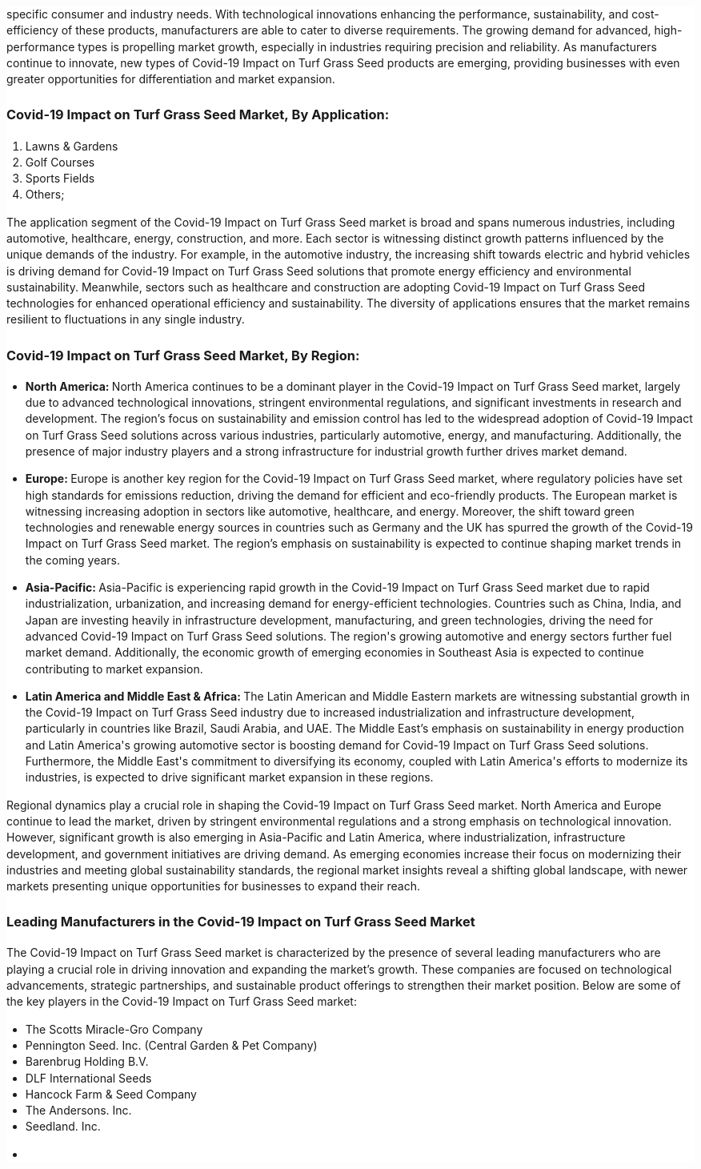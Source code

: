 specific consumer and industry needs. With technological innovations enhancing the performance, sustainability, and cost-efficiency of these products, manufacturers are able to cater to diverse requirements. The growing demand for advanced, high-performance types is propelling market growth, especially in industries requiring precision and reliability. As manufacturers continue to innovate, new types of Covid-19 Impact on Turf Grass Seed products are emerging, providing businesses with even greater opportunities for differentiation and market expansion.</p><h3>Covid-19 Impact on Turf Grass Seed Market,&nbsp;By Application:</h3><ol><li>Lawns & Gardens<li> Golf Courses<li> Sports Fields<li> Others;</li></ol><p>The application segment of the Covid-19 Impact on Turf Grass Seed market is broad and spans numerous industries, including automotive, healthcare, energy, construction, and more. Each sector is witnessing distinct growth patterns influenced by the unique demands of the industry. For example, in the automotive industry, the increasing shift towards electric and hybrid vehicles is driving demand for Covid-19 Impact on Turf Grass Seed solutions that promote energy efficiency and environmental sustainability. Meanwhile, sectors such as healthcare and construction are adopting Covid-19 Impact on Turf Grass Seed technologies for enhanced operational efficiency and sustainability. The diversity of applications ensures that the market remains resilient to fluctuations in any single industry.</p><h3>Covid-19 Impact on Turf Grass Seed Market, By Region:</h3><ul><li><p><strong>North America:&nbsp;</strong>North America continues to be a dominant player in the Covid-19 Impact on Turf Grass Seed market, largely due to advanced technological innovations, stringent environmental regulations, and significant investments in research and development. The region&rsquo;s focus on sustainability and emission control has led to the widespread adoption of Covid-19 Impact on Turf Grass Seed solutions across various industries, particularly automotive, energy, and manufacturing. Additionally, the presence of major industry players and a strong infrastructure for industrial growth further drives market demand.</p></li><li><p><strong><strong>Europe:&nbsp;</strong></strong>Europe is another key region for the Covid-19 Impact on Turf Grass Seed market, where regulatory policies have set high standards for emissions reduction, driving the demand for efficient and eco-friendly products. The European market is witnessing increasing adoption in sectors like automotive, healthcare, and energy. Moreover, the shift toward green technologies and renewable energy sources in countries such as Germany and the UK has spurred the growth of the Covid-19 Impact on Turf Grass Seed market. The region&rsquo;s emphasis on sustainability is expected to continue shaping market trends in the coming years.</p></li><li><p><strong><strong>Asia-Pacific:&nbsp;</strong></strong>Asia-Pacific is experiencing rapid growth in the Covid-19 Impact on Turf Grass Seed market due to rapid industrialization, urbanization, and increasing demand for energy-efficient technologies. Countries such as China, India, and Japan are investing heavily in infrastructure development, manufacturing, and green technologies, driving the need for advanced Covid-19 Impact on Turf Grass Seed solutions. The region's growing automotive and energy sectors further fuel market demand. Additionally, the economic growth of emerging economies in Southeast Asia is expected to continue contributing to market expansion.</p></li><li><p><strong><strong>Latin America and Middle East &amp; Africa:&nbsp;</strong></strong>The Latin American and Middle Eastern markets are witnessing substantial growth in the Covid-19 Impact on Turf Grass Seed industry due to increased industrialization and infrastructure development, particularly in countries like Brazil, Saudi Arabia, and UAE. The Middle East&rsquo;s emphasis on sustainability in energy production and Latin America's growing automotive sector is boosting demand for Covid-19 Impact on Turf Grass Seed solutions. Furthermore, the Middle East's commitment to diversifying its economy, coupled with Latin America's efforts to modernize its industries, is expected to drive significant market expansion in these regions.</p></li></ul><p>Regional dynamics play a crucial role in shaping the Covid-19 Impact on Turf Grass Seed market. North America and Europe continue to lead the market, driven by stringent environmental regulations and a strong emphasis on technological innovation. However, significant growth is also emerging in Asia-Pacific and Latin America, where industrialization, infrastructure development, and government initiatives are driving demand. As emerging economies increase their focus on modernizing their industries and meeting global sustainability standards, the regional market insights reveal a shifting global landscape, with newer markets presenting unique opportunities for businesses to expand their reach.</p><h3><strong>Leading Manufacturers in the Covid-19 Impact on Turf Grass Seed Market</strong></h3><p>The Covid-19 Impact on Turf Grass Seed market is characterized by the presence of several leading manufacturers who are playing a crucial role in driving innovation and expanding the market&rsquo;s growth. These companies are focused on technological advancements, strategic partnerships, and sustainable product offerings to strengthen their market position. Below are some of the key players in the Covid-19 Impact on Turf Grass Seed market:</p></div><div class="article-main__content" data-test-id="publishing-text-block"><ul><li><span class="">The Scotts Miracle-Gro Company<li> Pennington Seed. Inc. (Central Garden & Pet Company)<li> Barenbrug Holding B.V.<li> DLF International Seeds<li> Hancock Farm & Seed Company<li> The Andersons. Inc.<li> Seedland. Inc.<li>